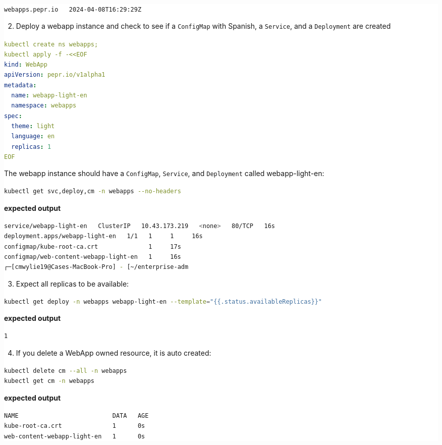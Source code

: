 ```bash
webapps.pepr.io   2024-04-08T16:29:29Z
```

2. Deploy a webapp instance and check to see if a `ConfigMap` with Spanish, a `Service`, and a `Deployment` are created

```yaml
kubectl create ns webapps;
kubectl apply -f -<<EOF
kind: WebApp
apiVersion: pepr.io/v1alpha1
metadata:
  name: webapp-light-en
  namespace: webapps
spec:
  theme: light 
  language: en
  replicas: 1 
EOF
```

The webapp instance should have a `ConfigMap`, `Service`, and `Deployment` called webapp-light-en:

```bash
kubectl get svc,deploy,cm -n webapps --no-headers
```

**expected output**

```bash
service/webapp-light-en   ClusterIP   10.43.173.219   <none>   80/TCP   16s
deployment.apps/webapp-light-en   1/1   1     1     16s
configmap/kube-root-ca.crt              1     17s
configmap/web-content-webapp-light-en   1     16s
┌─[cmwylie19@Cases-MacBook-Pro] - [~/enterprise-adm
```

3. Expect all replicas to be available:

```bash
kubectl get deploy -n webapps webapp-light-en --template="{{.status.availableReplicas}}"
```

**expected output**
```bash
1
```

4. If you delete a WebApp owned resource, it is auto created:

```bash
kubectl delete cm --all -n webapps
kubectl get cm -n webapps
```

**expected output**

```bash
NAME                          DATA   AGE
kube-root-ca.crt              1      0s
web-content-webapp-light-en   1      0s
```
